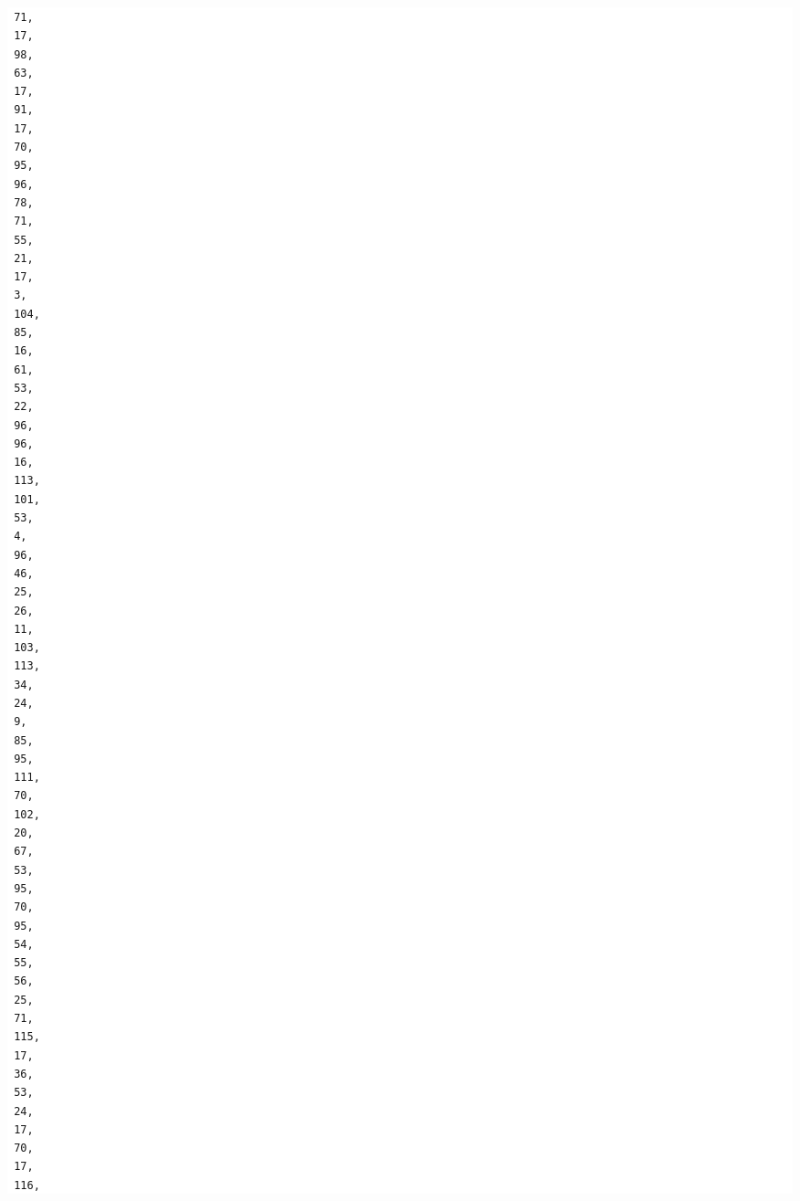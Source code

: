      71,
     17,
     98,
     63,
     17,
     91,
     17,
     70,
     95,
     96,
     78,
     71,
     55,
     21,
     17,
     3,
     104,
     85,
     16,
     61,
     53,
     22,
     96,
     96,
     16,
     113,
     101,
     53,
     4,
     96,
     46,
     25,
     26,
     11,
     103,
     113,
     34,
     24,
     9,
     85,
     95,
     111,
     70,
     102,
     20,
     67,
     53,
     95,
     70,
     95,
     54,
     55,
     56,
     25,
     71,
     115,
     17,
     36,
     53,
     24,
     17,
     70,
     17,
     116,